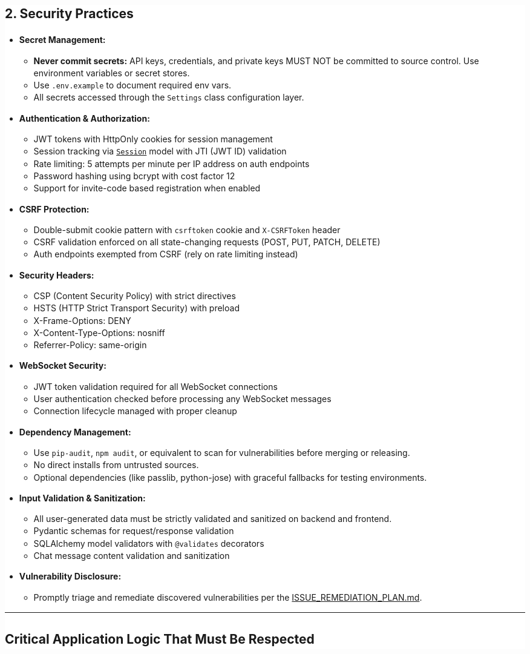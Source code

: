 
## 2. Security Practices

- **Secret Management:**
  - **Never commit secrets:** API keys, credentials, and private keys MUST NOT be committed to source control. Use environment variables or secret stores.
  - Use `.env.example` to document required env vars.
  - All secrets accessed through the `Settings` class configuration layer.

- **Authentication & Authorization:**
  - JWT tokens with HttpOnly cookies for session management
  - Session tracking via [`Session`](backend/app/models/session.py) model with JTI (JWT ID) validation
  - Rate limiting: 5 attempts per minute per IP address on auth endpoints
  - Password hashing using bcrypt with cost factor 12
  - Support for invite-code based registration when enabled

- **CSRF Protection:**
  - Double-submit cookie pattern with `csrftoken` cookie and `X-CSRFToken` header
  - CSRF validation enforced on all state-changing requests (POST, PUT, PATCH, DELETE)
  - Auth endpoints exempted from CSRF (rely on rate limiting instead)

- **Security Headers:**
  - CSP (Content Security Policy) with strict directives
  - HSTS (HTTP Strict Transport Security) with preload
  - X-Frame-Options: DENY
  - X-Content-Type-Options: nosniff
  - Referrer-Policy: same-origin

- **WebSocket Security:**
  - JWT token validation required for all WebSocket connections
  - User authentication checked before processing any WebSocket messages
  - Connection lifecycle managed with proper cleanup

- **Dependency Management:**
  - Use `pip-audit`, `npm audit`, or equivalent to scan for vulnerabilities before merging or releasing.
  - No direct installs from untrusted sources.
  - Optional dependencies (like passlib, python-jose) with graceful fallbacks for testing environments.

- **Input Validation & Sanitization:**
  - All user-generated data must be strictly validated and sanitized on backend and frontend.
  - Pydantic schemas for request/response validation
  - SQLAlchemy model validators with `@validates` decorators
  - Chat message content validation and sanitization

- **Vulnerability Disclosure:**
  - Promptly triage and remediate discovered vulnerabilities per the [ISSUE_REMEDIATION_PLAN.md](docs/ISSUE_REMEDIATION_PLAN.md).

---

## Critical Application Logic That Must Be Respected
